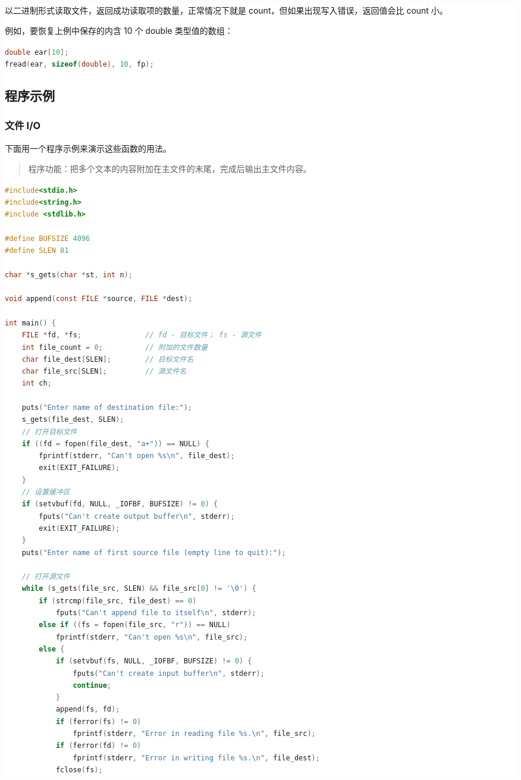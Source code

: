 以二进制形式读取文件，返回成功读取项的数量，正常情况下就是 count，但如果出现写入错误，返回值会比 count 小。

例如，要恢复上例中保存的内含 10 个 double 类型值的数组：
```c
double ear[10];
fread(ear, sizeof(double), 10, fp);
```

## 程序示例
### 文件 I/O
下面用一个程序示例来演示这些函数的用法。

> 程序功能：把多个文本的内容附加在主文件的末尾，完成后输出主文件内容。

```c
#include<stdio.h>
#include<string.h>
#include <stdlib.h>

#define BUFSIZE 4096
#define SLEN 81

char *s_gets(char *st, int n);

void append(const FILE *source, FILE *dest);

int main() {
    FILE *fd, *fs;               // fd - 目标文件； fs - 源文件
    int file_count = 0;          // 附加的文件数量
    char file_dest[SLEN];        // 目标文件名
    char file_src[SLEN];         // 源文件名
    int ch;

    puts("Enter name of destination file:");
    s_gets(file_dest, SLEN);
    // 打开目标文件
    if ((fd = fopen(file_dest, "a+")) == NULL) {
        fprintf(stderr, "Can't open %s\n", file_dest);
        exit(EXIT_FAILURE);
    }
    // 设置缓冲区
    if (setvbuf(fd, NULL, _IOFBF, BUFSIZE) != 0) {
        fputs("Can't create output buffer\n", stderr);
        exit(EXIT_FAILURE);
    }
    puts("Enter name of first source file (empty line to quit):");

    // 打开源文件
    while (s_gets(file_src, SLEN) && file_src[0] != '\0') {
        if (strcmp(file_src, file_dest) == 0)
            fputs("Can't append file to itself\n", stderr);
        else if ((fs = fopen(file_src, "r")) == NULL)
            fprintf(stderr, "Can't open %s\n", file_src);
        else {
            if (setvbuf(fs, NULL, _IOFBF, BUFSIZE) != 0) {
                fputs("Can't create input buffer\n", stderr);
                continue;
            }
            append(fs, fd);
            if (ferror(fs) != 0)
                fprintf(stderr, "Error in reading file %s.\n", file_src);
            if (ferror(fd) != 0)
                fprintf(stderr, "Error in writing file %s.\n", file_dest);
            fclose(fs);
```